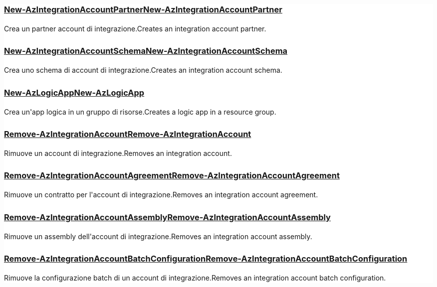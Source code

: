 ### [<span data-ttu-id="30fef-153">New-AzIntegrationAccountPartner</span><span class="sxs-lookup"><span data-stu-id="30fef-153">New-AzIntegrationAccountPartner</span></span>](New-AzIntegrationAccountPartner.md)
<span data-ttu-id="30fef-154">Crea un partner account di integrazione.</span><span class="sxs-lookup"><span data-stu-id="30fef-154">Creates an integration account partner.</span></span>

### [<span data-ttu-id="30fef-155">New-AzIntegrationAccountSchema</span><span class="sxs-lookup"><span data-stu-id="30fef-155">New-AzIntegrationAccountSchema</span></span>](New-AzIntegrationAccountSchema.md)
<span data-ttu-id="30fef-156">Crea uno schema di account di integrazione.</span><span class="sxs-lookup"><span data-stu-id="30fef-156">Creates an integration account schema.</span></span>

### [<span data-ttu-id="30fef-157">New-AzLogicApp</span><span class="sxs-lookup"><span data-stu-id="30fef-157">New-AzLogicApp</span></span>](New-AzLogicApp.md)
<span data-ttu-id="30fef-158">Crea un'app logica in un gruppo di risorse.</span><span class="sxs-lookup"><span data-stu-id="30fef-158">Creates a logic app in a resource group.</span></span>

### [<span data-ttu-id="30fef-159">Remove-AzIntegrationAccount</span><span class="sxs-lookup"><span data-stu-id="30fef-159">Remove-AzIntegrationAccount</span></span>](Remove-AzIntegrationAccount.md)
<span data-ttu-id="30fef-160">Rimuove un account di integrazione.</span><span class="sxs-lookup"><span data-stu-id="30fef-160">Removes an integration account.</span></span>

### [<span data-ttu-id="30fef-161">Remove-AzIntegrationAccountAgreement</span><span class="sxs-lookup"><span data-stu-id="30fef-161">Remove-AzIntegrationAccountAgreement</span></span>](Remove-AzIntegrationAccountAgreement.md)
<span data-ttu-id="30fef-162">Rimuove un contratto per l'account di integrazione.</span><span class="sxs-lookup"><span data-stu-id="30fef-162">Removes an integration account agreement.</span></span>

### [<span data-ttu-id="30fef-163">Remove-AzIntegrationAccountAssembly</span><span class="sxs-lookup"><span data-stu-id="30fef-163">Remove-AzIntegrationAccountAssembly</span></span>](Remove-AzIntegrationAccountAssembly.md)
<span data-ttu-id="30fef-164">Rimuove un assembly dell'account di integrazione.</span><span class="sxs-lookup"><span data-stu-id="30fef-164">Removes an integration account assembly.</span></span>

### [<span data-ttu-id="30fef-165">Remove-AzIntegrationAccountBatchConfiguration</span><span class="sxs-lookup"><span data-stu-id="30fef-165">Remove-AzIntegrationAccountBatchConfiguration</span></span>](Remove-AzIntegrationAccountBatchConfiguration.md)
<span data-ttu-id="30fef-166">Rimuove la configurazione batch di un account di integrazione.</span><span class="sxs-lookup"><span data-stu-id="30fef-166">Removes an integration account batch configuration.</span></span>
